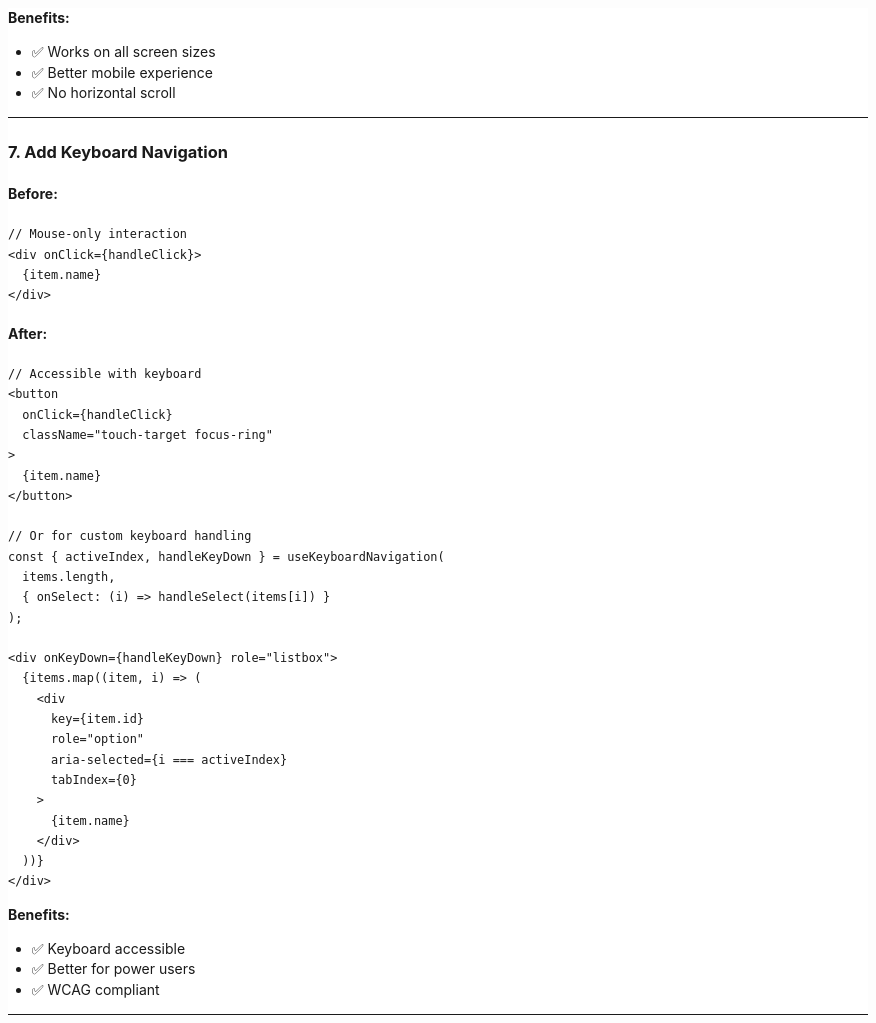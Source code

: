 **Benefits:**
- ✅ Works on all screen sizes
- ✅ Better mobile experience
- ✅ No horizontal scroll

---

### 7. Add Keyboard Navigation

#### Before:
```tsx
// Mouse-only interaction
<div onClick={handleClick}>
  {item.name}
</div>
```

#### After:
```tsx
// Accessible with keyboard
<button
  onClick={handleClick}
  className="touch-target focus-ring"
>
  {item.name}
</button>

// Or for custom keyboard handling
const { activeIndex, handleKeyDown } = useKeyboardNavigation(
  items.length,
  { onSelect: (i) => handleSelect(items[i]) }
);

<div onKeyDown={handleKeyDown} role="listbox">
  {items.map((item, i) => (
    <div
      key={item.id}
      role="option"
      aria-selected={i === activeIndex}
      tabIndex={0}
    >
      {item.name}
    </div>
  ))}
</div>
```

**Benefits:**
- ✅ Keyboard accessible
- ✅ Better for power users
- ✅ WCAG compliant

---
